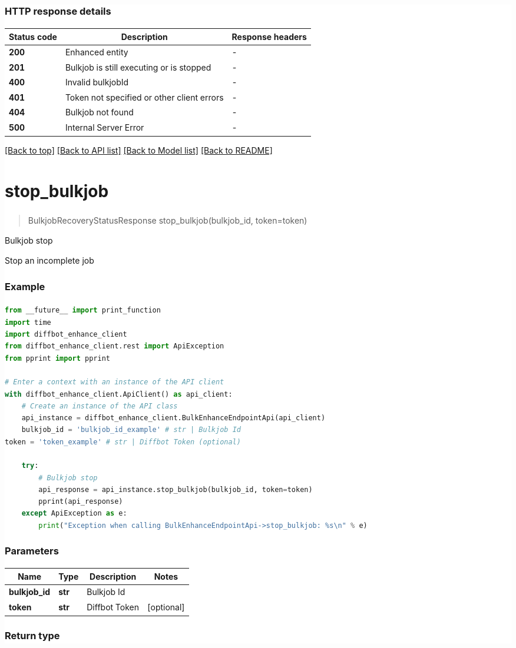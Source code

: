 ### HTTP response details
| Status code | Description | Response headers |
|-------------|-------------|------------------|
**200** | Enhanced entity |  -  |
**201** | Bulkjob is still executing or is stopped |  -  |
**400** | Invalid bulkjobId |  -  |
**401** | Token not specified or other client errors |  -  |
**404** | Bulkjob not found |  -  |
**500** | Internal Server Error |  -  |

[[Back to top]](#) [[Back to API list]](../README.md#documentation-for-api-endpoints) [[Back to Model list]](../README.md#documentation-for-models) [[Back to README]](../README.md)

# **stop_bulkjob**
> BulkjobRecoveryStatusResponse stop_bulkjob(bulkjob_id, token=token)

Bulkjob stop

Stop an incomplete job

### Example

```python
from __future__ import print_function
import time
import diffbot_enhance_client
from diffbot_enhance_client.rest import ApiException
from pprint import pprint

# Enter a context with an instance of the API client
with diffbot_enhance_client.ApiClient() as api_client:
    # Create an instance of the API class
    api_instance = diffbot_enhance_client.BulkEnhanceEndpointApi(api_client)
    bulkjob_id = 'bulkjob_id_example' # str | Bulkjob Id
token = 'token_example' # str | Diffbot Token (optional)

    try:
        # Bulkjob stop
        api_response = api_instance.stop_bulkjob(bulkjob_id, token=token)
        pprint(api_response)
    except ApiException as e:
        print("Exception when calling BulkEnhanceEndpointApi->stop_bulkjob: %s\n" % e)
```

### Parameters

Name | Type | Description  | Notes
------------- | ------------- | ------------- | -------------
 **bulkjob_id** | **str**| Bulkjob Id | 
 **token** | **str**| Diffbot Token | [optional] 

### Return type
